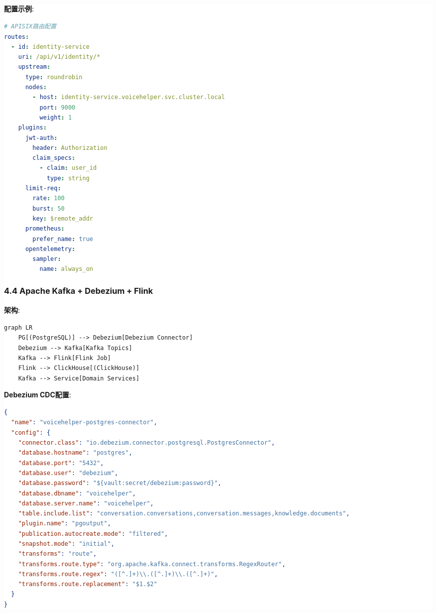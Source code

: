 **配置示例**:

```yaml
# APISIX路由配置
routes:
  - id: identity-service
    uri: /api/v1/identity/*
    upstream:
      type: roundrobin
      nodes:
        - host: identity-service.voicehelper.svc.cluster.local
          port: 9000
          weight: 1
    plugins:
      jwt-auth:
        header: Authorization
        claim_specs:
          - claim: user_id
            type: string
      limit-req:
        rate: 100
        burst: 50
        key: $remote_addr
      prometheus:
        prefer_name: true
      opentelemetry:
        sampler:
          name: always_on
```

### 4.4 Apache Kafka + Debezium + Flink

**架构**:

```mermaid
graph LR
    PG[(PostgreSQL)] --> Debezium[Debezium Connector]
    Debezium --> Kafka[Kafka Topics]
    Kafka --> Flink[Flink Job]
    Flink --> ClickHouse[(ClickHouse)]
    Kafka --> Service[Domain Services]
```

**Debezium CDC配置**:

```json
{
  "name": "voicehelper-postgres-connector",
  "config": {
    "connector.class": "io.debezium.connector.postgresql.PostgresConnector",
    "database.hostname": "postgres",
    "database.port": "5432",
    "database.user": "debezium",
    "database.password": "${vault:secret/debezium:password}",
    "database.dbname": "voicehelper",
    "database.server.name": "voicehelper",
    "table.include.list": "conversation.conversations,conversation.messages,knowledge.documents",
    "plugin.name": "pgoutput",
    "publication.autocreate.mode": "filtered",
    "snapshot.mode": "initial",
    "transforms": "route",
    "transforms.route.type": "org.apache.kafka.connect.transforms.RegexRouter",
    "transforms.route.regex": "([^.]+)\\.([^.]+)\\.([^.]+)",
    "transforms.route.replacement": "$1.$2"
  }
}
```